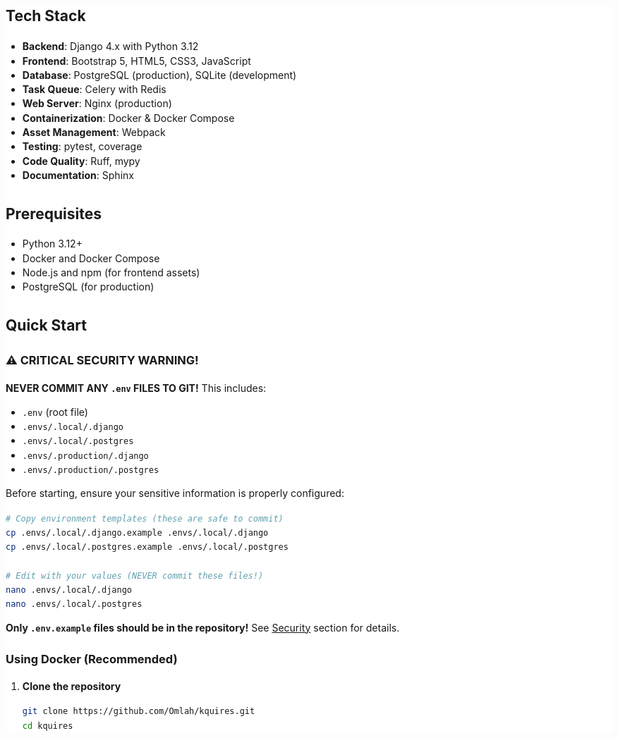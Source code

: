 ## Tech Stack

- **Backend**: Django 4.x with Python 3.12
- **Frontend**: Bootstrap 5, HTML5, CSS3, JavaScript
- **Database**: PostgreSQL (production), SQLite (development)
- **Task Queue**: Celery with Redis
- **Web Server**: Nginx (production)
- **Containerization**: Docker & Docker Compose
- **Asset Management**: Webpack
- **Testing**: pytest, coverage
- **Code Quality**: Ruff, mypy
- **Documentation**: Sphinx

## Prerequisites

- Python 3.12+
- Docker and Docker Compose
- Node.js and npm (for frontend assets)
- PostgreSQL (for production)

## Quick Start

### ⚠️ CRITICAL SECURITY WARNING!

**NEVER COMMIT ANY `.env` FILES TO GIT!** This includes:
- `.env` (root file)
- `.envs/.local/.django`
- `.envs/.local/.postgres`
- `.envs/.production/.django`
- `.envs/.production/.postgres`

Before starting, ensure your sensitive information is properly configured:

```bash
# Copy environment templates (these are safe to commit)
cp .envs/.local/.django.example .envs/.local/.django
cp .envs/.local/.postgres.example .envs/.local/.postgres

# Edit with your values (NEVER commit these files!)
nano .envs/.local/.django
nano .envs/.local/.postgres
```

**Only `.env.example` files should be in the repository!** See [Security](#security) section for details.

### Using Docker (Recommended)

1. **Clone the repository**
   ```bash
   git clone https://github.com/Omlah/kquires.git
   cd kquires
   ```
